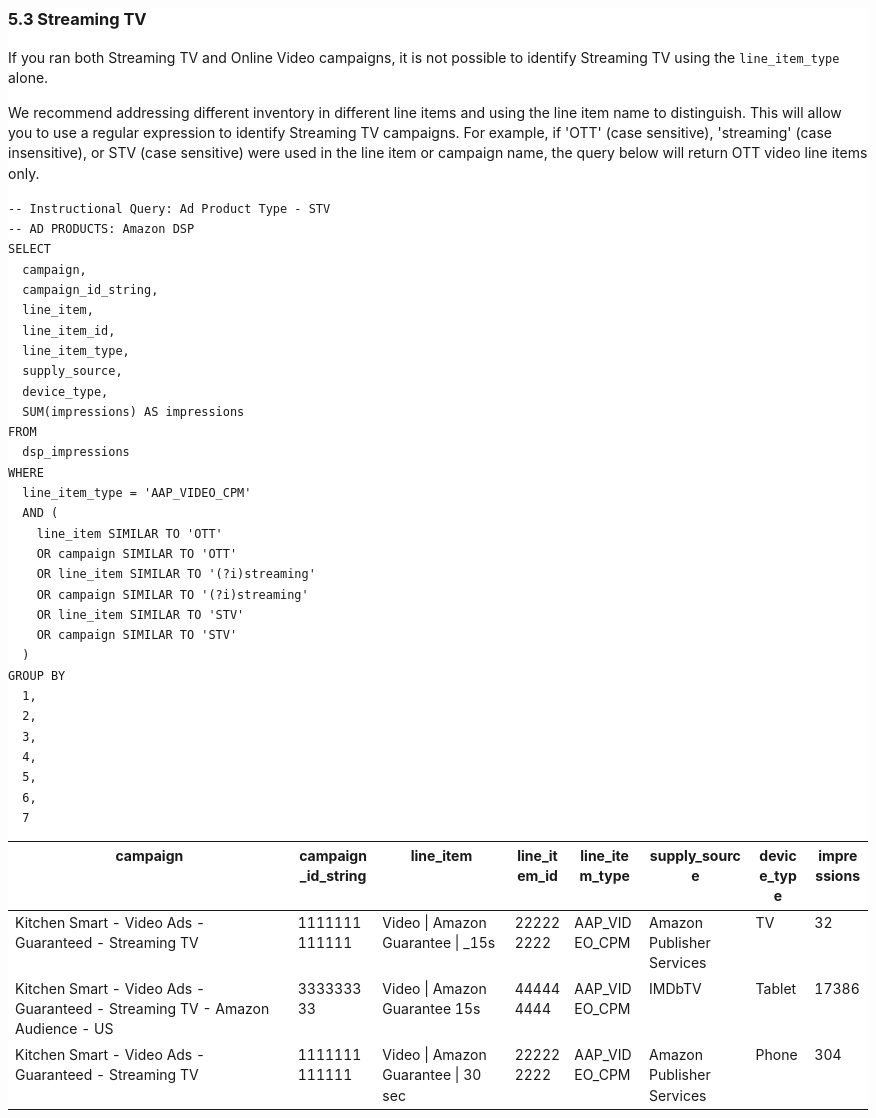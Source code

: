 
### 5.3 Streaming TV 

If you ran both Streaming TV and Online Video campaigns, it is not possible to identify Streaming TV using the `line_item_type` alone.

We recommend addressing different inventory in different line items and using the line item name to distinguish. This will allow you to use a regular expression to identify Streaming TV campaigns. For example, if 'OTT' (case sensitive), 'streaming' (case insensitive), or STV (case sensitive) were used in the line item or campaign name, the query below will return OTT video line items only. 



```
-- Instructional Query: Ad Product Type - STV
-- AD PRODUCTS: Amazon DSP
SELECT
  campaign,
  campaign_id_string,
  line_item,
  line_item_id,
  line_item_type,
  supply_source,
  device_type,
  SUM(impressions) AS impressions
FROM
  dsp_impressions
WHERE
  line_item_type = 'AAP_VIDEO_CPM'
  AND (
    line_item SIMILAR TO 'OTT'
    OR campaign SIMILAR TO 'OTT'
    OR line_item SIMILAR TO '(?i)streaming'
    OR campaign SIMILAR TO '(?i)streaming'
    OR line_item SIMILAR TO 'STV'
    OR campaign SIMILAR TO 'STV'
  )
GROUP BY
  1,
  2,
  3,
  4,
  5,
  6,
  7
```

|campaign|campaign_id_string|line_item|line_item_id|line_item_type|supply_source|device_type|impressions|
|---|---|---|---|---|---|---|---|
|Kitchen Smart - Video Ads - Guaranteed - Streaming TV|1111111111111|Video &#x7c; Amazon Guarantee &#x7c; _15s|222222222|AAP_VIDEO_CPM|Amazon Publisher Services|TV|32|
|Kitchen Smart - Video Ads - Guaranteed -  Streaming TV - Amazon Audience - US|333333333|Video &#x7c; Amazon Guarantee 15s|444444444|AAP_VIDEO_CPM|IMDbTV|Tablet|17386|
|Kitchen Smart - Video Ads - Guaranteed - Streaming TV|1111111111111|Video &#x7c; Amazon Guarantee &#x7c; 30 sec|222222222|AAP_VIDEO_CPM|Amazon Publisher Services|Phone|304|
